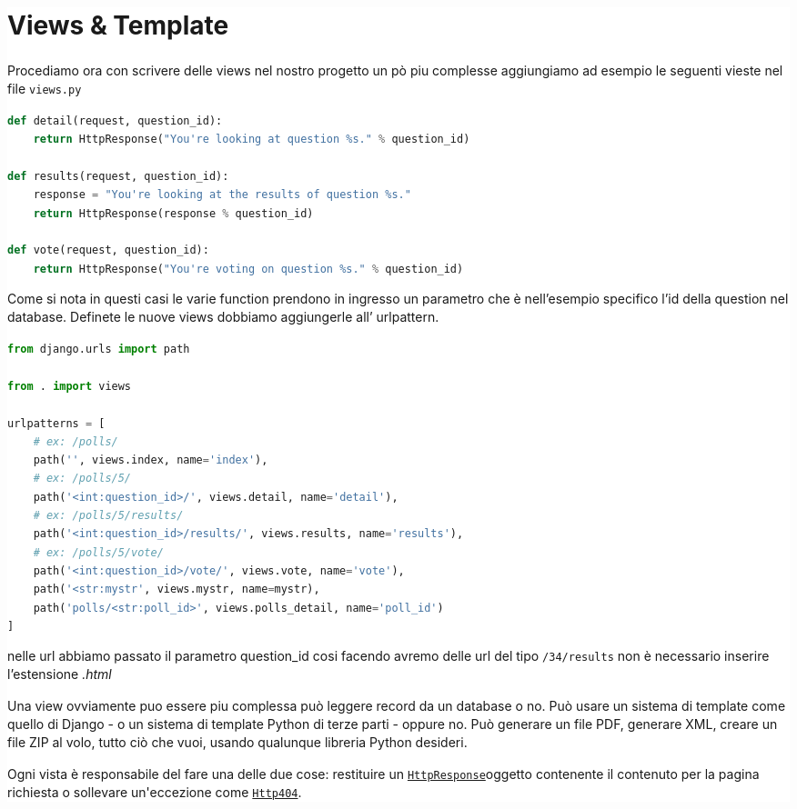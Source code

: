 # Views & Template

Procediamo ora con scrivere delle views nel nostro progetto un pò piu complesse aggiungiamo ad esempio le seguenti vieste nel file `views.py`

```python
def detail(request, question_id):
    return HttpResponse("You're looking at question %s." % question_id)

def results(request, question_id):
    response = "You're looking at the results of question %s."
    return HttpResponse(response % question_id)

def vote(request, question_id):
    return HttpResponse("You're voting on question %s." % question_id)
```

Come si nota in questi casi le varie function prendono in ingresso un parametro che è nell’esempio specifico l’id della question nel database. Definete le nuove views dobbiamo aggiungerle all’ urlpattern.

```python
from django.urls import path

from . import views

urlpatterns = [
    # ex: /polls/
    path('', views.index, name='index'),
    # ex: /polls/5/
    path('<int:question_id>/', views.detail, name='detail'),
    # ex: /polls/5/results/
    path('<int:question_id>/results/', views.results, name='results'),
    # ex: /polls/5/vote/
    path('<int:question_id>/vote/', views.vote, name='vote'),
    path('<str:mystr', views.mystr, name=mystr),
    path('polls/<str:poll_id>', views.polls_detail, name='poll_id')
]
```

nelle url abbiamo passato il parametro question_id cosi facendo avremo delle url del tipo `/34/results` non è necessario inserire l’estensione _.html_  

Una view ovviamente puo essere piu complessa  può leggere record da un database o no. Può usare un sistema di template come quello di Django - o un sistema di template Python di terze parti - oppure no. Può generare un file PDF, generare XML, creare un file ZIP al volo, tutto  ciò che vuoi, usando qualunque libreria Python desideri.

Ogni vista è responsabile del fare una delle due cose: restituire un [`HttpResponse`](https://translate.googleusercontent.com/translate_c?depth=1&hl=it&pto=aue&rurl=translate.google.it&sl=auto&sp=nmt4&tl=it&u=https://docs.djangoproject.com/en/3.0/ref/request-response/&usg=ALkJrhiDQ1Lgyu_qZ2VI7DV2EDYA_1huOw#django.http.HttpResponse)oggetto contenente il contenuto per la pagina richiesta o sollevare un'eccezione come [`Http404`](https://translate.googleusercontent.com/translate_c?depth=1&hl=it&pto=aue&rurl=translate.google.it&sl=auto&sp=nmt4&tl=it&u=https://docs.djangoproject.com/en/3.0/topics/http/views/&usg=ALkJrhgUarKtOk82nzu2_rxf4nolDRjrFQ#django.http.Http404).
